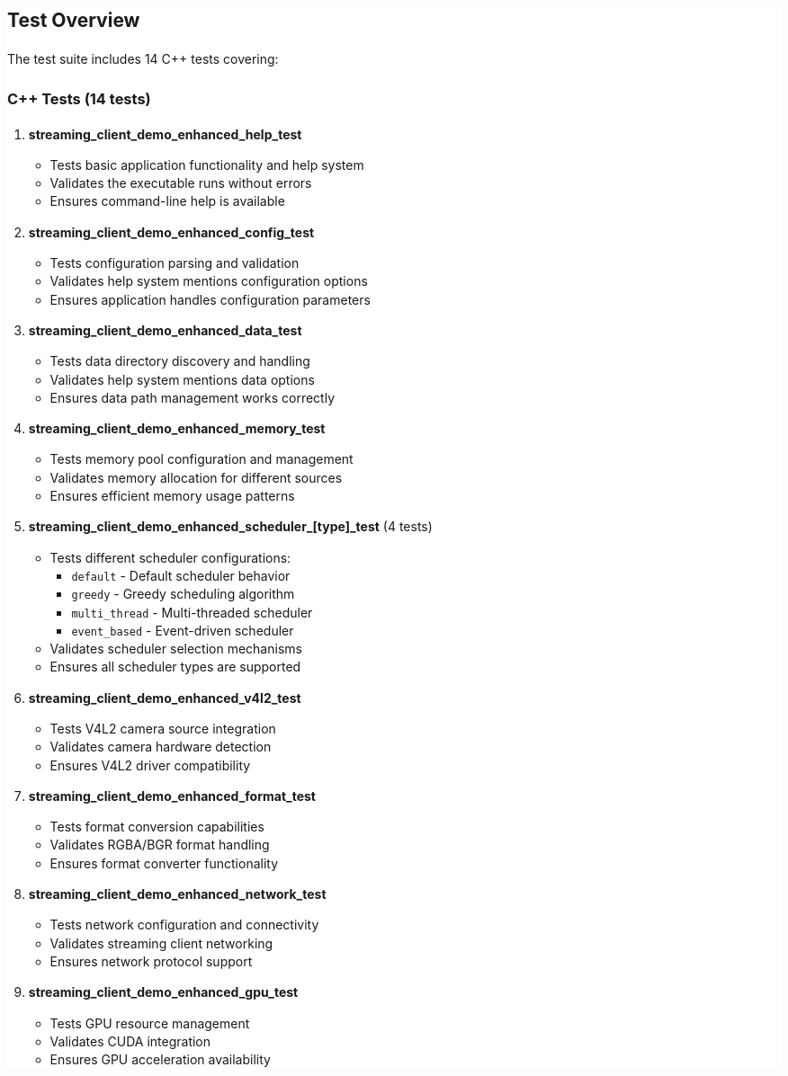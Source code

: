 ## Test Overview

The test suite includes 14 C++ tests covering:

### C++ Tests (14 tests)

1. **streaming_client_demo_enhanced_help_test**
   - Tests basic application functionality and help system
   - Validates the executable runs without errors
   - Ensures command-line help is available

2. **streaming_client_demo_enhanced_config_test**
   - Tests configuration parsing and validation
   - Validates help system mentions configuration options
   - Ensures application handles configuration parameters

3. **streaming_client_demo_enhanced_data_test**
   - Tests data directory discovery and handling
   - Validates help system mentions data options
   - Ensures data path management works correctly

4. **streaming_client_demo_enhanced_memory_test**
   - Tests memory pool configuration and management
   - Validates memory allocation for different sources
   - Ensures efficient memory usage patterns

5. **streaming_client_demo_enhanced_scheduler_[type]_test** (4 tests)
   - Tests different scheduler configurations:
     - `default` - Default scheduler behavior
     - `greedy` - Greedy scheduling algorithm
     - `multi_thread` - Multi-threaded scheduler
     - `event_based` - Event-driven scheduler
   - Validates scheduler selection mechanisms
   - Ensures all scheduler types are supported

6. **streaming_client_demo_enhanced_v4l2_test**
   - Tests V4L2 camera source integration
   - Validates camera hardware detection
   - Ensures V4L2 driver compatibility

7. **streaming_client_demo_enhanced_format_test**
   - Tests format conversion capabilities
   - Validates RGBA/BGR format handling
   - Ensures format converter functionality

8. **streaming_client_demo_enhanced_network_test**
   - Tests network configuration and connectivity
   - Validates streaming client networking
   - Ensures network protocol support

9. **streaming_client_demo_enhanced_gpu_test**
   - Tests GPU resource management
   - Validates CUDA integration
   - Ensures GPU acceleration availability

